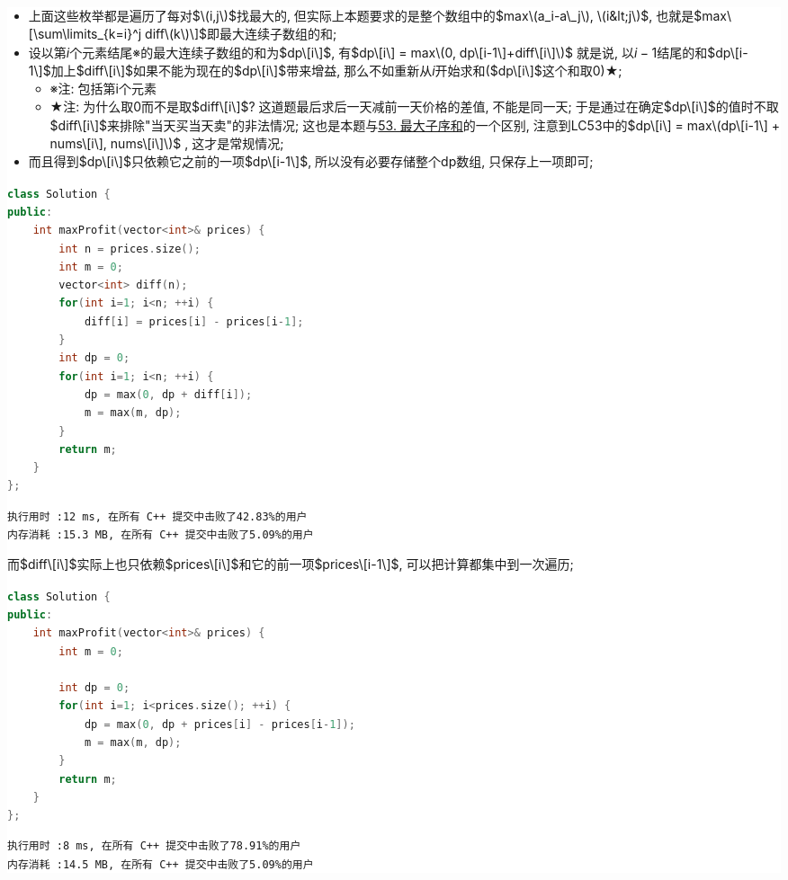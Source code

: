 * 上面这些枚举都是遍历了每对$\(i,j\)$找最大的, 但实际上本题要求的是整个数组中的$max\(a_i-a\_j\), \(i&lt;j\)$, 也就是$max\[\sum\limits_{k=i}^j diff\(k\)\]$即最大连续子数组的和;
* 设以第$i$个元素结尾※的最大连续子数组的和为$dp\[i\]$, 有$dp\[i\] = max\(0, dp\[i-1\]+diff\[i\]\)$ 就是说, 以$i-1$结尾的和$dp\[i-1\]$加上$diff\[i\]$如果不能为现在的$dp\[i\]$带来增益, 那么不如重新从$i$开始求和\($dp\[i\]$这个和取0\)★;
  * ※注: 包括第i个元素
  * ★注: 为什么取0而不是取$diff\[i\]$? 这道题最后求后一天减前一天价格的差值, 不能是同一天; 于是通过在确定$dp\[i\]$的值时不取$diff\[i\]$来排除"当天买当天卖"的非法情况; 这也是本题与[53. 最大子序和](https://leetcode-cn.com/problems/maximum-subarray/)的一个区别, 注意到LC53中的$dp\[i\] = max\(dp\[i-1\] + nums\[i\], nums\[i\]\)$ , 这才是常规情况;
* 而且得到$dp\[i\]$只依赖它之前的一项$dp\[i-1\]$, 所以没有必要存储整个dp数组, 只保存上一项即可;

```cpp
class Solution {
public:
    int maxProfit(vector<int>& prices) {
        int n = prices.size();
        int m = 0;
        vector<int> diff(n);
        for(int i=1; i<n; ++i) {
            diff[i] = prices[i] - prices[i-1];
        }
        int dp = 0;
        for(int i=1; i<n; ++i) {
            dp = max(0, dp + diff[i]);
            m = max(m, dp);
        }
        return m;
    }
};
```

```text
执行用时 :12 ms, 在所有 C++ 提交中击败了42.83%的用户
内存消耗 :15.3 MB, 在所有 C++ 提交中击败了5.09%的用户
```

而$diff\[i\]$实际上也只依赖$prices\[i\]$和它的前一项$prices\[i-1\]$, 可以把计算都集中到一次遍历;

```cpp
class Solution {
public:
    int maxProfit(vector<int>& prices) {
        int m = 0;

        int dp = 0;
        for(int i=1; i<prices.size(); ++i) {
            dp = max(0, dp + prices[i] - prices[i-1]);
            m = max(m, dp);
        }
        return m;
    }
};
```

```text
执行用时 :8 ms, 在所有 C++ 提交中击败了78.91%的用户
内存消耗 :14.5 MB, 在所有 C++ 提交中击败了5.09%的用户
```
